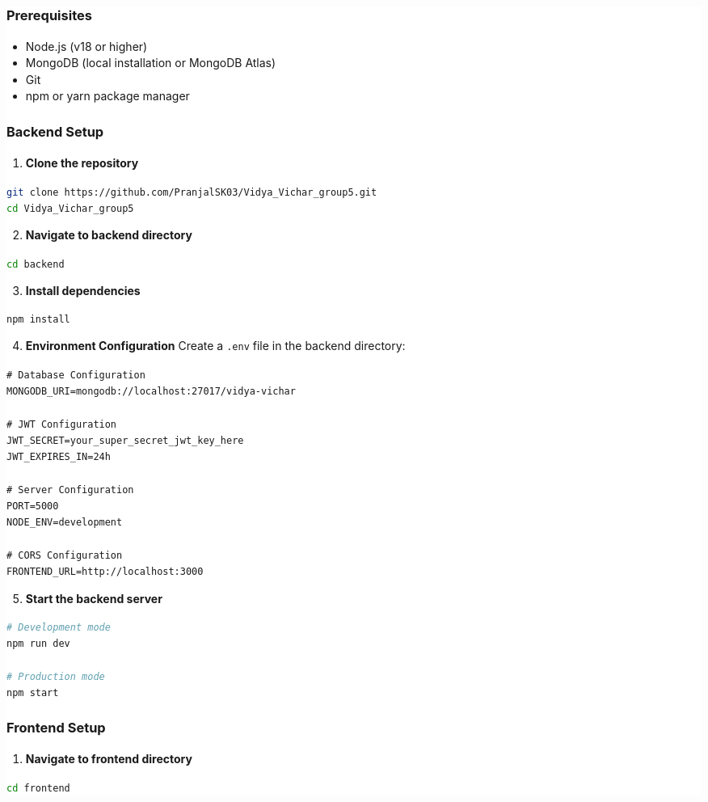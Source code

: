 ### Prerequisites
- Node.js (v18 or higher)
- MongoDB (local installation or MongoDB Atlas)
- Git
- npm or yarn package manager

### Backend Setup

1. **Clone the repository**
```bash
git clone https://github.com/PranjalSK03/Vidya_Vichar_group5.git
cd Vidya_Vichar_group5
```

2. **Navigate to backend directory**
```bash
cd backend
```

3. **Install dependencies**
```bash
npm install
```

4. **Environment Configuration**
Create a `.env` file in the backend directory:
```env
# Database Configuration
MONGODB_URI=mongodb://localhost:27017/vidya-vichar

# JWT Configuration
JWT_SECRET=your_super_secret_jwt_key_here
JWT_EXPIRES_IN=24h

# Server Configuration
PORT=5000
NODE_ENV=development

# CORS Configuration
FRONTEND_URL=http://localhost:3000
```

5. **Start the backend server**
```bash
# Development mode
npm run dev

# Production mode
npm start
```

### Frontend Setup

1. **Navigate to frontend directory**
```bash
cd frontend
```

